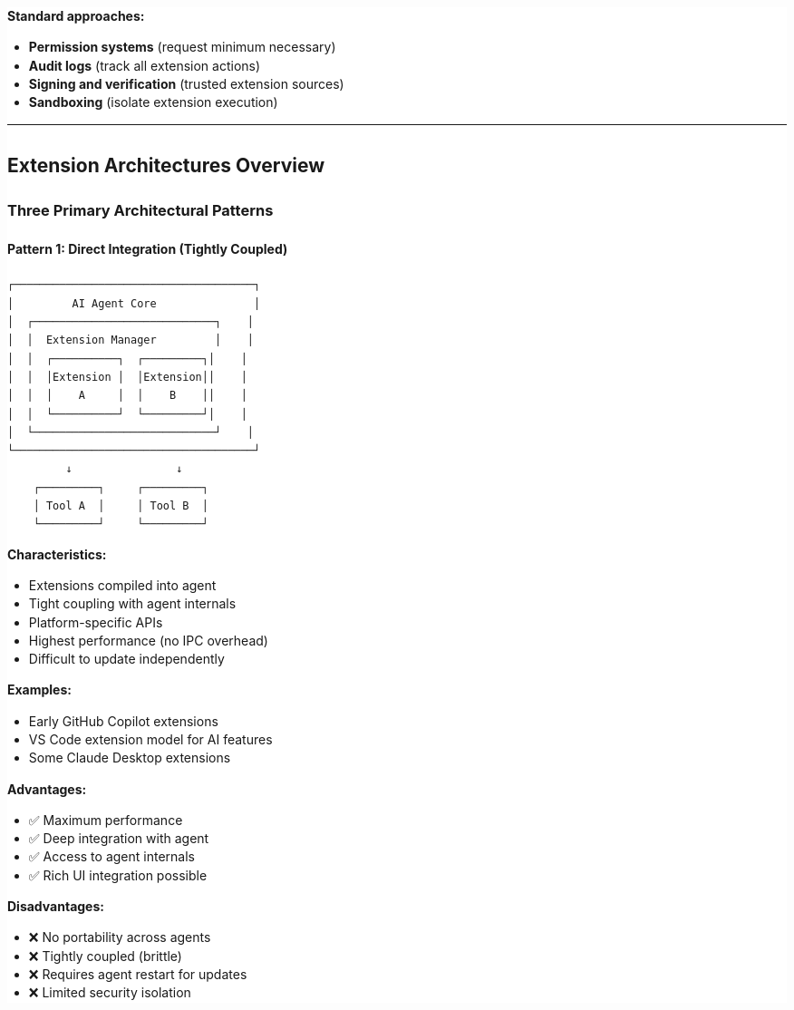 **Standard approaches:**
- **Permission systems** (request minimum necessary)
- **Audit logs** (track all extension actions)
- **Signing and verification** (trusted extension sources)
- **Sandboxing** (isolate extension execution)

---

## Extension Architectures Overview

### Three Primary Architectural Patterns

#### **Pattern 1: Direct Integration (Tightly Coupled)**

```
┌─────────────────────────────────────┐
│         AI Agent Core               │
│  ┌────────────────────────────┐    │
│  │  Extension Manager         │    │
│  │  ┌──────────┐  ┌─────────┐│    │
│  │  │Extension │  │Extension││    │
│  │  │    A     │  │    B    ││    │
│  │  └──────────┘  └─────────┘│    │
│  └────────────────────────────┘    │
└─────────────────────────────────────┘
         ↓                ↓
    ┌─────────┐     ┌─────────┐
    │ Tool A  │     │ Tool B  │
    └─────────┘     └─────────┘
```

**Characteristics:**
- Extensions compiled into agent
- Tight coupling with agent internals
- Platform-specific APIs
- Highest performance (no IPC overhead)
- Difficult to update independently

**Examples:**
- Early GitHub Copilot extensions
- VS Code extension model for AI features
- Some Claude Desktop extensions

**Advantages:**
- ✅ Maximum performance
- ✅ Deep integration with agent
- ✅ Access to agent internals
- ✅ Rich UI integration possible

**Disadvantages:**
- ❌ No portability across agents
- ❌ Tightly coupled (brittle)
- ❌ Requires agent restart for updates
- ❌ Limited security isolation
